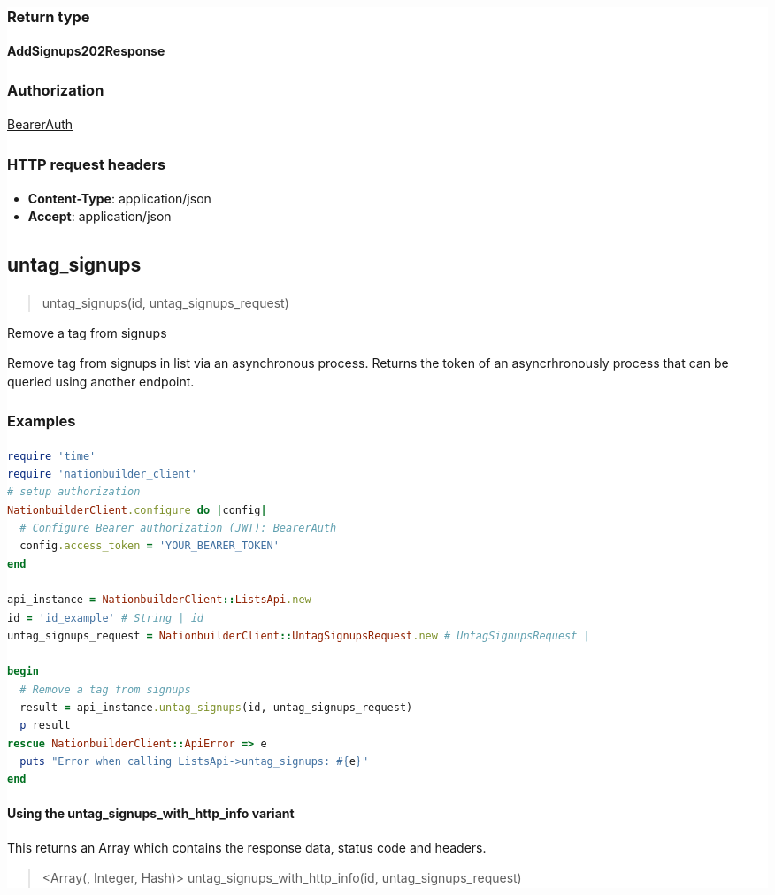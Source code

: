 ### Return type

[**AddSignups202Response**](AddSignups202Response.md)

### Authorization

[BearerAuth](../README.md#BearerAuth)

### HTTP request headers

- **Content-Type**: application/json
- **Accept**: application/json


## untag_signups

> <AddSignups202Response> untag_signups(id, untag_signups_request)

Remove a tag from signups

Remove tag from signups in list via an asynchronous process. Returns the token of an asyncrhronously process that can be queried using another endpoint. 

### Examples

```ruby
require 'time'
require 'nationbuilder_client'
# setup authorization
NationbuilderClient.configure do |config|
  # Configure Bearer authorization (JWT): BearerAuth
  config.access_token = 'YOUR_BEARER_TOKEN'
end

api_instance = NationbuilderClient::ListsApi.new
id = 'id_example' # String | id
untag_signups_request = NationbuilderClient::UntagSignupsRequest.new # UntagSignupsRequest | 

begin
  # Remove a tag from signups
  result = api_instance.untag_signups(id, untag_signups_request)
  p result
rescue NationbuilderClient::ApiError => e
  puts "Error when calling ListsApi->untag_signups: #{e}"
end
```

#### Using the untag_signups_with_http_info variant

This returns an Array which contains the response data, status code and headers.

> <Array(<AddSignups202Response>, Integer, Hash)> untag_signups_with_http_info(id, untag_signups_request)

